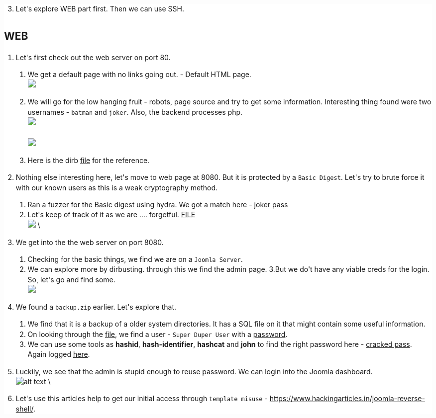 3. Let's explore WEB part first. Then we can use SSH.


## WEB

1. Let's first check out the web server on port 80. 
	1. We get a default page with no links going out. - Default HTML page.
	\
	![](images/port-80.png)

	2. We will go for the low hanging fruit - robots, page source and try to get some information. Interesting thing found were two usernames - `batman` and `joker`. Also, the backend processes php.
	\
	![](images/secret.png)
	\
	\
	![](images/phpinfo.png)
	
	3. Here is the dirb [file](web/dirb/ferox-80.txt) for the reference.

2. Nothing else interesting here, let's move to web page at 8080. But it is protected by a `Basic Digest`. Let's try to brute force it with our known users as this is a weak cryptography method.
	1. Ran a fuzzer for the Basic digest using hydra. We got a match here - [joker pass](web/joker_pass.txt)
	2. Let's keep of track of it as we are .... forgetful. [FILE](creds.txt)
\
![](images/port-8080.png)
\

3. We get into the the web server on port 8080.
	1. Checking for the basic things, we find we are on a  `Joomla Server`.
	2. We can explore more by dirbusting. through this we find the admin page.
	3.But we do't have any viable creds for the login. So, let's go and find some.
	\
	![](images/port-8080-robots.png)

4. We found a `backup.zip` earlier. Let's explore that. 
	1. We find that it is a backup of a older system directories. It has a SQL file on it that might contain some useful information. 
	2. On looking through the [file](web/backup/db/joomladb.sql), we find a user - `Super Duper User` with a [password](web/admin_pass.txt).
	3. We can use some tools as **hashid**, **hash-identifier**, **hashcat** and **john** to find the right password here - [cracked pass](web/admin_crack_pass.txt). Again logged [here](creds.txt).

5. Luckily, we see that the admin is stupid enough to reuse password. We can login into the Joomla dashboard. 
\
![alt text](images/joomla-admin.png)
\

6. Let's use this articles help to get our initial access through `template misuse` - https://www.hackingarticles.in/joomla-reverse-shell/.
